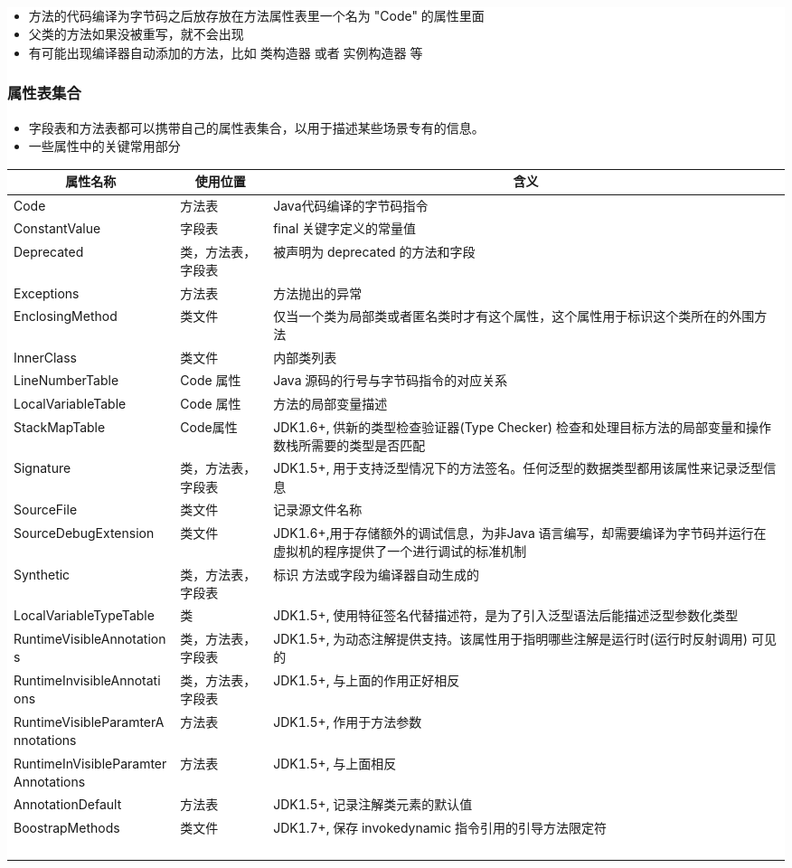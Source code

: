 - 方法的代码编译为字节码之后放存放在方法属性表里一个名为 "Code" 的属性里面
- 父类的方法如果没被重写，就不会出现
- 有可能出现编译器自动添加的方法，比如 类构造器 <client> 或者 实例构造器 <init> 等



### 属性表集合

- 字段表和方法表都可以携带自己的属性表集合，以用于描述某些场景专有的信息。
- 一些属性中的关键常用部分

| 属性名称                            | 使用位置           | 含义                                                         |
| ----------------------------------- | ------------------ | ------------------------------------------------------------ |
| Code                                | 方法表             | Java代码编译的字节码指令                                     |
| ConstantValue                       | 字段表             | final 关键字定义的常量值                                     |
| Deprecated                          | 类，方法表，字段表 | 被声明为 deprecated 的方法和字段                             |
| Exceptions                          | 方法表             | 方法抛出的异常                                               |
| EnclosingMethod                     | 类文件             | 仅当一个类为局部类或者匿名类时才有这个属性，这个属性用于标识这个类所在的外围方法 |
| InnerClass                          | 类文件             | 内部类列表                                                   |
| LineNumberTable                     | Code 属性          | Java 源码的行号与字节码指令的对应关系                        |
| LocalVariableTable                  | Code 属性          | 方法的局部变量描述                                           |
| StackMapTable                       | Code属性           | JDK1.6+, 供新的类型检查验证器(Type Checker) 检查和处理目标方法的局部变量和操作数栈所需要的类型是否匹配 |
| Signature                           | 类，方法表，字段表 | JDK1.5+, 用于支持泛型情况下的方法签名。任何泛型的数据类型都用该属性来记录泛型信息 |
| SourceFile                          | 类文件             | 记录源文件名称                                               |
| SourceDebugExtension                | 类文件             | JDK1.6+,用于存储额外的调试信息，为非Java 语言编写，却需要编译为字节码并运行在 虚拟机的程序提供了一个进行调试的标准机制 |
| Synthetic                           | 类，方法表，字段表 | 标识 方法或字段为编译器自动生成的                            |
| LocalVariableTypeTable              | 类                 | JDK1.5+, 使用特征签名代替描述符，是为了引入泛型语法后能描述泛型参数化类型 |
| RuntimeVisibleAnnotations           | 类，方法表，字段表 | JDK1.5+, 为动态注解提供支持。该属性用于指明哪些注解是运行时(运行时反射调用) 可见的 |
| RuntimeInvisibleAnnotations         | 类，方法表，字段表 | JDK1.5+, 与上面的作用正好相反                                |
| RuntimeVisibleParamterAnnotations   | 方法表             | JDK1.5+, 作用于方法参数                                      |
| RuntimeInVisibleParamterAnnotations | 方法表             | JDK1.5+, 与上面相反                                          |
| AnnotationDefault                   | 方法表             | JDK1.5+, 记录注解类元素的默认值                              |
| BoostrapMethods                     | 类文件             | JDK1.7+, 保存 invokedynamic 指令引用的引导方法限定符         |
|                                     |                    |                                                              |
|                                     |                    |                                                              |
|                                     |                    |                                                              |
|                                     |                    |                                                              |
